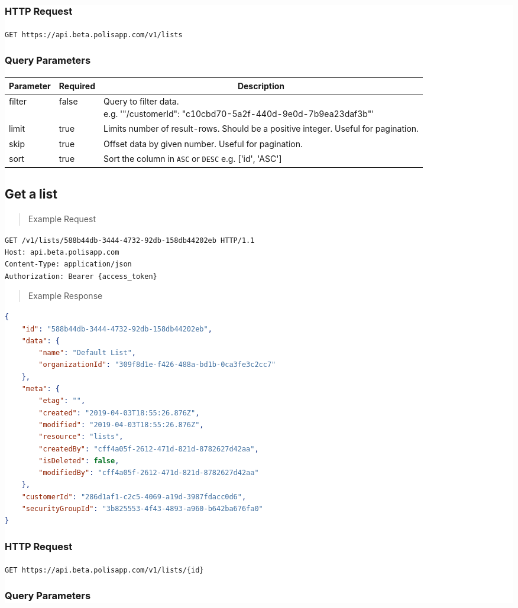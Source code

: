 ### HTTP Request

`GET https://api.beta.polisapp.com/v1/lists`

### Query Parameters

Parameter | Required | Description
--------- | -------- | -----------
filter | false | Query to filter data. <br/> e.g. '"/customerId": "c10cbd70-5a2f-440d-9e0d-7b9ea23daf3b"'
limit | true | Limits number of result-rows. Should be a positive integer. Useful for pagination.
skip | true | Offset data by given number. Useful for pagination.
sort | true | Sort the column in `ASC` or `DESC` e.g. ['id', 'ASC']

## Get a list

> Example Request

```http
GET /v1/lists/588b44db-3444-4732-92db-158db44202eb HTTP/1.1
Host: api.beta.polisapp.com
Content-Type: application/json
Authorization: Bearer {access_token}
```

> Example Response

```json
{
	"id": "588b44db-3444-4732-92db-158db44202eb",
	"data": {
		"name": "Default List",
		"organizationId": "309f8d1e-f426-488a-bd1b-0ca3fe3c2cc7"
	},
	"meta": {
		"etag": "",
		"created": "2019-04-03T18:55:26.876Z",
		"modified": "2019-04-03T18:55:26.876Z",
		"resource": "lists",
		"createdBy": "cff4a05f-2612-471d-821d-8782627d42aa",
		"isDeleted": false,
		"modifiedBy": "cff4a05f-2612-471d-821d-8782627d42aa"
	},
	"customerId": "286d1af1-c2c5-4069-a19d-3987fdacc0d6",
	"securityGroupId": "3b825553-4f43-4893-a960-b642ba676fa0"
}
```

### HTTP Request

`GET https://api.beta.polisapp.com/v1/lists/{id}`

### Query Parameters
